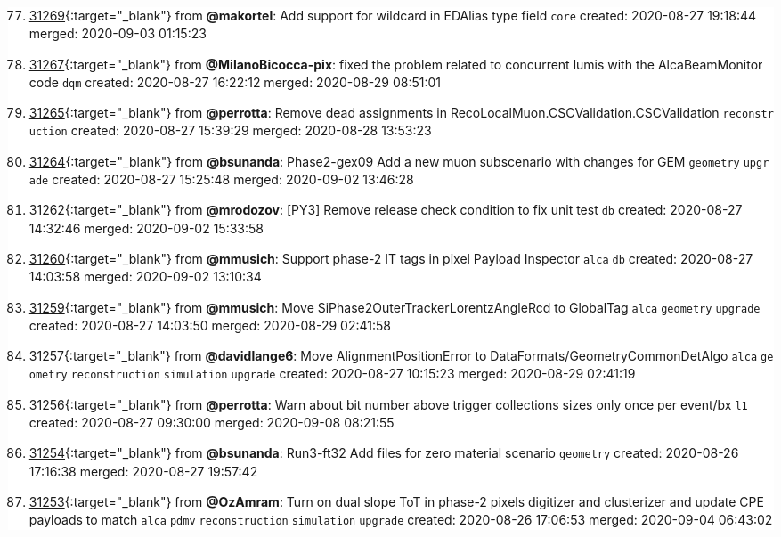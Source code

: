 

77. [31269](http://github.com/cms-sw/cmssw/pull/31269){:target="_blank"}  from **@makortel**: Add support for wildcard in EDAlias type field `core`  created: 2020-08-27 19:18:44 merged: 2020-09-03 01:15:23



78. [31267](http://github.com/cms-sw/cmssw/pull/31267){:target="_blank"}  from **@MilanoBicocca-pix**: fixed the problem related to concurrent lumis with the AlcaBeamMonitor code `dqm`  created: 2020-08-27 16:22:12 merged: 2020-08-29 08:51:01



79. [31265](http://github.com/cms-sw/cmssw/pull/31265){:target="_blank"}  from **@perrotta**: Remove dead assignments in RecoLocalMuon.CSCValidation.CSCValidation `reconstruction`  created: 2020-08-27 15:39:29 merged: 2020-08-28 13:53:23



80. [31264](http://github.com/cms-sw/cmssw/pull/31264){:target="_blank"}  from **@bsunanda**: Phase2-gex09 Add a new muon subscenario with changes for GEM `geometry`  `upgrade`  created: 2020-08-27 15:25:48 merged: 2020-09-02 13:46:28



81. [31262](http://github.com/cms-sw/cmssw/pull/31262){:target="_blank"}  from **@mrodozov**: [PY3] Remove release check condition to fix unit test `db`  created: 2020-08-27 14:32:46 merged: 2020-09-02 15:33:58



82. [31260](http://github.com/cms-sw/cmssw/pull/31260){:target="_blank"}  from **@mmusich**: Support phase-2 IT tags in pixel Payload Inspector `alca`  `db`  created: 2020-08-27 14:03:58 merged: 2020-09-02 13:10:34



83. [31259](http://github.com/cms-sw/cmssw/pull/31259){:target="_blank"}  from **@mmusich**: Move SiPhase2OuterTrackerLorentzAngleRcd to GlobalTag `alca`  `geometry`  `upgrade`  created: 2020-08-27 14:03:50 merged: 2020-08-29 02:41:58



84. [31257](http://github.com/cms-sw/cmssw/pull/31257){:target="_blank"}  from **@davidlange6**: Move AlignmentPositionError to DataFormats/GeometryCommonDetAlgo `alca`  `geometry`  `reconstruction`  `simulation`  `upgrade`  created: 2020-08-27 10:15:23 merged: 2020-08-29 02:41:19



85. [31256](http://github.com/cms-sw/cmssw/pull/31256){:target="_blank"}  from **@perrotta**: Warn about bit number above trigger collections sizes only once per event/bx `l1`  created: 2020-08-27 09:30:00 merged: 2020-09-08 08:21:55



86. [31254](http://github.com/cms-sw/cmssw/pull/31254){:target="_blank"}  from **@bsunanda**: Run3-ft32 Add files for zero material scenario `geometry`  created: 2020-08-26 17:16:38 merged: 2020-08-27 19:57:42



87. [31253](http://github.com/cms-sw/cmssw/pull/31253){:target="_blank"}  from **@OzAmram**: Turn on dual slope ToT in phase-2 pixels digitizer and clusterizer and update CPE payloads to match `alca`  `pdmv`  `reconstruction`  `simulation`  `upgrade`  created: 2020-08-26 17:06:53 merged: 2020-09-04 06:43:02
